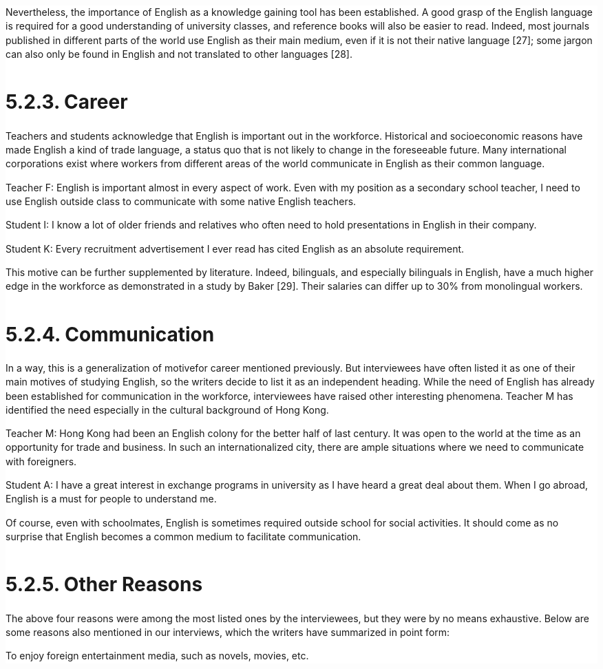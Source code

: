 Nevertheless, the importance of English as a knowledge gaining tool has been established. A good grasp of the English language is required for a good understanding of university classes, and reference books will also be easier to read. Indeed, most journals published in different parts of the world use English as their main medium, even if it is not their native language [27]; some jargon can also only be found in English and not translated to other languages [28].

# 5.2.3. Career

Teachers and students acknowledge that English is important out in the workforce. Historical and socioeconomic reasons have made English a kind of trade language, a status quo that is not likely to change in the foreseeable future. Many international corporations exist where workers from different areas of the world communicate in English as their common language.

Teacher F: English is important almost in every aspect of work. Even with my position as a secondary school teacher, I need to use English outside class to communicate with some native English teachers.

Student I: I know a lot of older friends and relatives who often need to hold presentations in English in their company.

Student K: Every recruitment advertisement I ever read has cited English as an absolute requirement.

This motive can be further supplemented by literature. Indeed, bilinguals, and especially bilinguals in English, have a much higher edge in the workforce as demonstrated in a study by Baker [29]. Their salaries can differ up to $30 \%$ from monolingual workers.

# 5.2.4. Communication

In a way, this is a generalization of motivefor career mentioned previously. But interviewees have often listed it as one of their main motives of studying English, so the writers decide to list it as an independent heading. While the need of English has already been established for communication in the workforce, interviewees have raised other interesting phenomena. Teacher M has identified the need especially in the cultural background of Hong Kong.

Teacher M: Hong Kong had been an English colony for the better half of last century. It was open to the world at the time as an opportunity for trade and business. In such an internationalized city, there are ample situations where we need to communicate with foreigners.

Student A: I have a great interest in exchange programs in university as I have heard a great deal about them. When I go abroad, English is a must for people to understand me.

Of course, even with schoolmates, English is sometimes required outside school for social activities. It should come as no surprise that English becomes a common medium to facilitate communication.

# 5.2.5. Other Reasons

The above four reasons were among the most listed ones by the interviewees, but they were by no means exhaustive. Below are some reasons also mentioned in our interviews, which the writers have summarized in point form:

To enjoy foreign entertainment media, such as novels, movies, etc.

